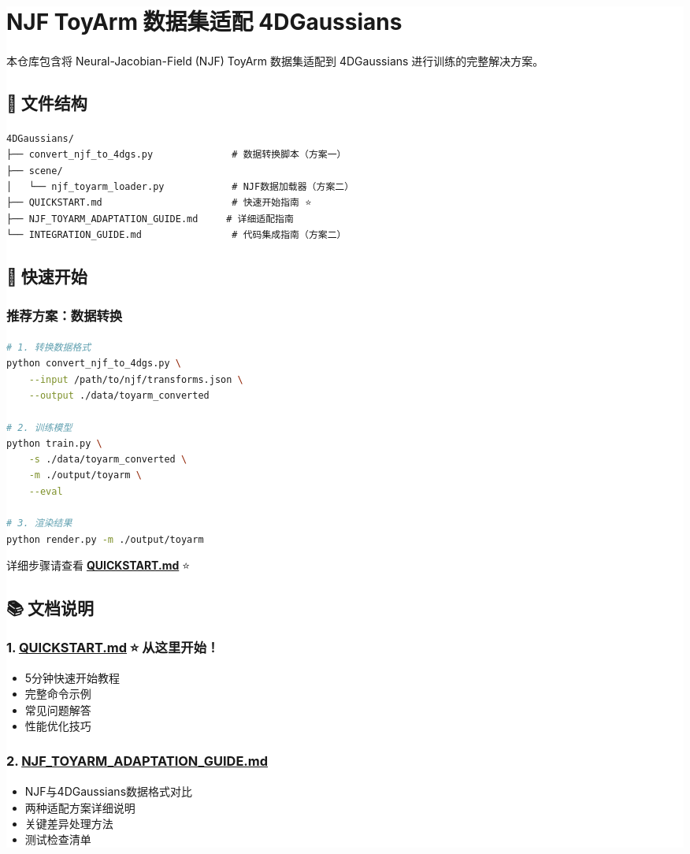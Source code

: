 # NJF ToyArm 数据集适配 4DGaussians

本仓库包含将 Neural-Jacobian-Field (NJF) ToyArm 数据集适配到 4DGaussians 进行训练的完整解决方案。

## 📁 文件结构

```
4DGaussians/
├── convert_njf_to_4dgs.py              # 数据转换脚本（方案一）
├── scene/
│   └── njf_toyarm_loader.py            # NJF数据加载器（方案二）
├── QUICKSTART.md                       # 快速开始指南 ⭐
├── NJF_TOYARM_ADAPTATION_GUIDE.md     # 详细适配指南
└── INTEGRATION_GUIDE.md                # 代码集成指南（方案二）
```

## 🚀 快速开始

### 推荐方案：数据转换

```bash
# 1. 转换数据格式
python convert_njf_to_4dgs.py \
    --input /path/to/njf/transforms.json \
    --output ./data/toyarm_converted

# 2. 训练模型
python train.py \
    -s ./data/toyarm_converted \
    -m ./output/toyarm \
    --eval

# 3. 渲染结果
python render.py -m ./output/toyarm
```

详细步骤请查看 **[QUICKSTART.md](QUICKSTART.md)** ⭐

## 📚 文档说明

### 1. [QUICKSTART.md](QUICKSTART.md) ⭐ **从这里开始！**
- 5分钟快速开始教程
- 完整命令示例
- 常见问题解答
- 性能优化技巧

### 2. [NJF_TOYARM_ADAPTATION_GUIDE.md](NJF_TOYARM_ADAPTATION_GUIDE.md)
- NJF与4DGaussians数据格式对比
- 两种适配方案详细说明
- 关键差异处理方法
- 测试检查清单
